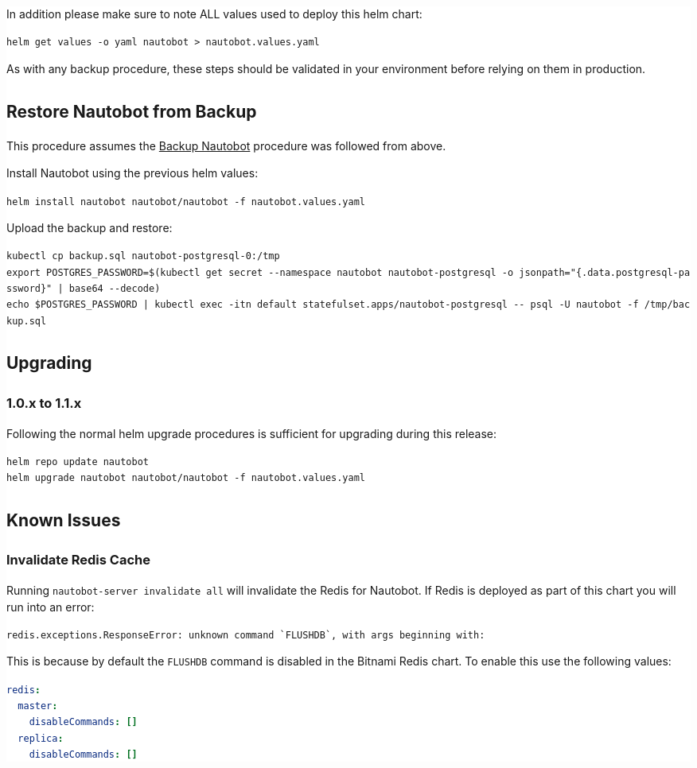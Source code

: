 In addition please make sure to note ALL values used to deploy this helm chart:

```no-highlight
helm get values -o yaml nautobot > nautobot.values.yaml
```

As with any backup procedure, these steps should be validated in your environment before relying on them in production.

## Restore Nautobot from Backup

This procedure assumes the [Backup Nautobot](#backup-nautobot) procedure was followed from above.

Install Nautobot using the previous helm values:

```no-highlight
helm install nautobot nautobot/nautobot -f nautobot.values.yaml
```

Upload the backup and restore:

```no-highlight
kubectl cp backup.sql nautobot-postgresql-0:/tmp
export POSTGRES_PASSWORD=$(kubectl get secret --namespace nautobot nautobot-postgresql -o jsonpath="{.data.postgresql-password}" | base64 --decode)
echo $POSTGRES_PASSWORD | kubectl exec -itn default statefulset.apps/nautobot-postgresql -- psql -U nautobot -f /tmp/backup.sql
```

## Upgrading

### 1.0.x to 1.1.x

Following the normal helm upgrade procedures is sufficient for upgrading during this release:

```no-highlight
helm repo update nautobot
helm upgrade nautobot nautobot/nautobot -f nautobot.values.yaml
```

## Known Issues

### Invalidate Redis Cache

Running `nautobot-server invalidate all` will invalidate the Redis for Nautobot.  If Redis is deployed as part of this chart you will run into an error:

```no-highlight
redis.exceptions.ResponseError: unknown command `FLUSHDB`, with args beginning with:
```

This is because by default the `FLUSHDB` command is disabled in the Bitnami Redis chart.  To enable this use the following values:

```yaml
redis:
  master:
    disableCommands: []
  replica:
    disableCommands: []
```
